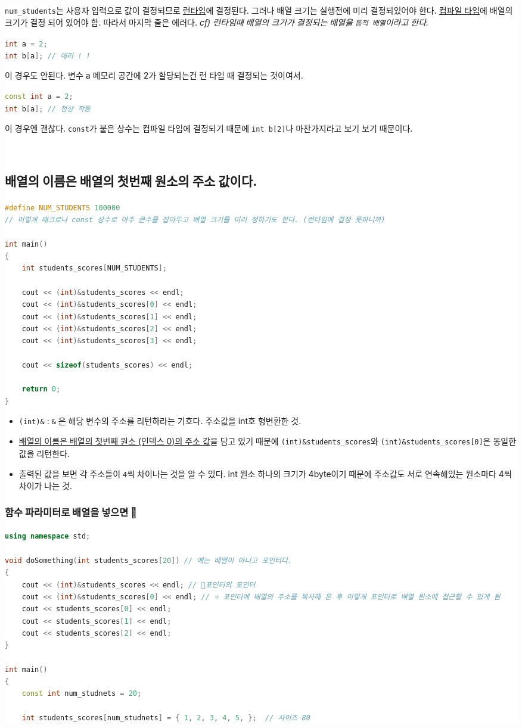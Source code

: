 `num_students`는 사용자 입력으로 값이 결정되므로 <u>런타임</u>에 결정된다. 그러나 배열 크기는 실행전에 미리 결정되있어야 한다. <u>컴파일 타임</u>에 배열의 크기가 결정 되어 있어야 함. 따라서 마지막 줄은 에러다.
*cf) 런타임때 배열의 크기가 결정되는 배열을 `동적 배열`이라고 한다.*

```cpp
int a = 2;
int b[a]; // 에러 ! !
```

이 경우도 안된다. 변수 a 메모리 공간에 2가 할당되는건 런 타임 때 결정되는 것이여서.

```cpp
const int a = 2;
int b[a]; // 정상 작동
```

이 경우엔 괜찮다. `const`가 붙은 상수는 컴파일 타임에 결정되기 때문에 `int b[2]`나 마찬가지라고 보기 보기 때문이다.

<br>

## 배열의 이름은 배열의 첫번째 원소의 주소 값이다.

```cpp
#define NUM_STUDENTS 100000 
// 이렇게 매크로나 const 상수로 아주 큰수를 잡아두고 배열 크기를 미리 정하기도 한다. (런타임에 결정 못하니까)

int main()
{
    int students_scores[NUM_STUDENTS];

	cout << (int)&students_scores << endl; 
	cout << (int)&students_scores[0] << endl;
	cout << (int)&students_scores[1] << endl;
	cout << (int)&students_scores[2] << endl;
	cout << (int)&students_scores[3] << endl;

	cout << sizeof(students_scores) << endl;

	return 0;
}

```
- `(int)&` : `&` 은 해당 변수의 주소를 리턴하라는 기호다. 주소값을 int호 형변환한 것.

- <u>배열의 이름은 배열의 첫번째 원소 (인덱스 0)의 주소 값</u>을 담고 있기 때문에 `(int)&students_scores`와 `(int)&students_scores[0]`은 동일한 값을 리턴한다.

- 출력된 값을 보면 각 주소들이 `4`씩 차이나는 것을 알 수 있다. int 원소 하나의 크기가 4byte이기 때문에 주소값도 서로 연속해있는 원소마다 4씩 차이가 나는 것.

### 함수 파라미터로 배열을 넣으면 👀

```cpp
using namespace std;

void doSomething(int students_scores[20]) // 얘는 배열이 아니고 포인터다.
{
    cout << (int)&students_scores << endl; // 💛포인터의 포인터
    cout << (int)&students_scores[0] << endl; // ⭐ 포인터에 배열의 주소를 복사해 온 후 이렇게 포인터로 배열 원소에 접근할 수 있게 됨
	cout << students_scores[0] << endl; 
	cout << students_scores[1] << endl;
	cout << students_scores[2] << endl;
}

int main()
{
	const int num_studnets = 20; 
	
	int students_scores[num_studnets] = { 1, 2, 3, 4, 5, };  // 사이즈 80  
```